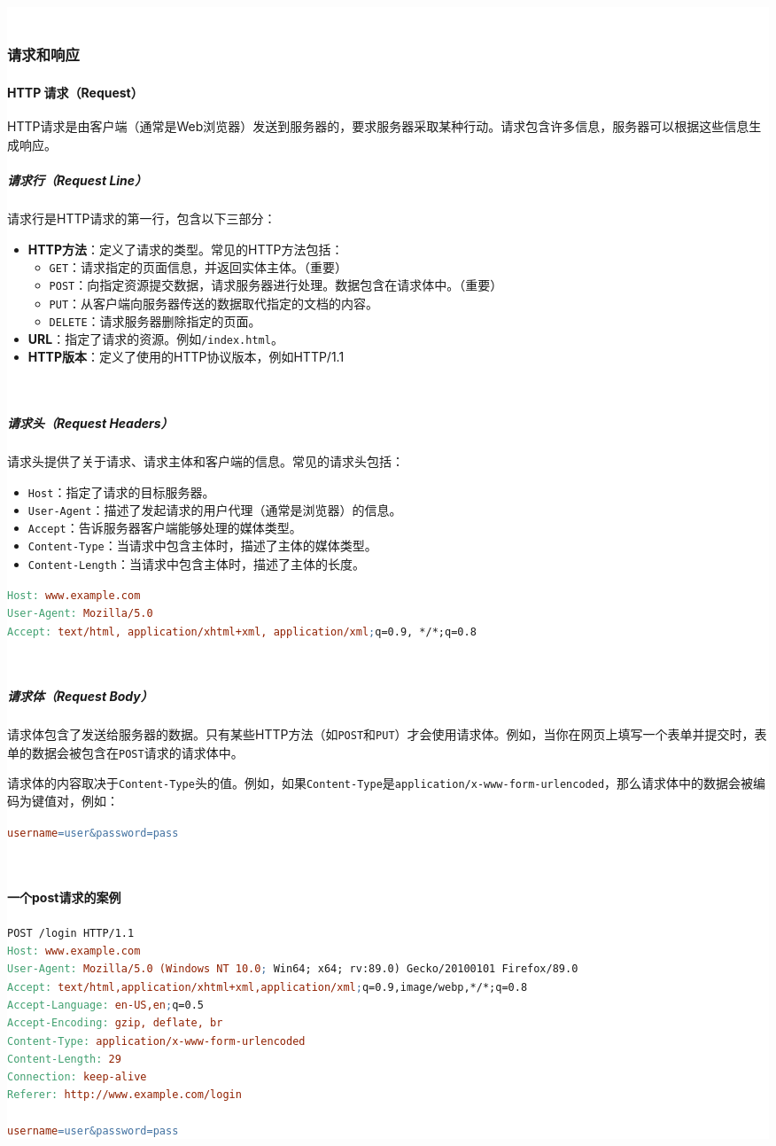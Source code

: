 ​							

### 请求和响应

#### HTTP 请求（Request）

HTTP请求是由客户端（通常是Web浏览器）发送到服务器的，要求服务器采取某种行动。请求包含许多信息，服务器可以根据这些信息生成响应。

##### 请求行（Request Line）

请求行是HTTP请求的第一行，包含以下三部分：

- **HTTP方法**：定义了请求的类型。常见的HTTP方法包括：
  - `GET`：请求指定的页面信息，并返回实体主体。（重要）
  - `POST`：向指定资源提交数据，请求服务器进行处理。数据包含在请求体中。（重要）
  - `PUT`：从客户端向服务器传送的数据取代指定的文档的内容。
  - `DELETE`：请求服务器删除指定的页面。
- **URL**：指定了请求的资源。例如`/index.html`。
- **HTTP版本**：定义了使用的HTTP协议版本，例如HTTP/1.1

​						

##### 请求头（Request Headers）

请求头提供了关于请求、请求主体和客户端的信息。常见的请求头包括：

- `Host`：指定了请求的目标服务器。
- `User-Agent`：描述了发起请求的用户代理（通常是浏览器）的信息。
- `Accept`：告诉服务器客户端能够处理的媒体类型。
- `Content-Type`：当请求中包含主体时，描述了主体的媒体类型。
- `Content-Length`：当请求中包含主体时，描述了主体的长度。

```makefile
Host: www.example.com
User-Agent: Mozilla/5.0
Accept: text/html, application/xhtml+xml, application/xml;q=0.9, */*;q=0.8
```

​			

##### 请求体（Request Body）

请求体包含了发送给服务器的数据。只有某些HTTP方法（如`POST`和`PUT`）才会使用请求体。例如，当你在网页上填写一个表单并提交时，表单的数据会被包含在`POST`请求的请求体中。

请求体的内容取决于`Content-Type`头的值。例如，如果`Content-Type`是`application/x-www-form-urlencoded`，那么请求体中的数据会被编码为键值对，例如：

```makefile
username=user&password=pass
```

​							

#### 一个post请求的案例

```makefile
POST /login HTTP/1.1
Host: www.example.com
User-Agent: Mozilla/5.0 (Windows NT 10.0; Win64; x64; rv:89.0) Gecko/20100101 Firefox/89.0
Accept: text/html,application/xhtml+xml,application/xml;q=0.9,image/webp,*/*;q=0.8
Accept-Language: en-US,en;q=0.5
Accept-Encoding: gzip, deflate, br
Content-Type: application/x-www-form-urlencoded
Content-Length: 29
Connection: keep-alive
Referer: http://www.example.com/login

username=user&password=pass
```
